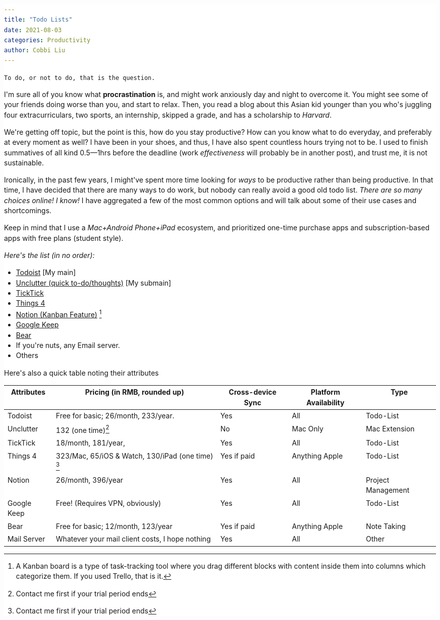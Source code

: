 ```yaml
---
title: "Todo Lists" 
date: 2021-08-03
categories: Productivity
author: Cobbi Liu
---
```


	To do, or not to do, that is the question.

I'm sure all of you know what **procrastination** is, and might work anxiously day and night to overcome it. You might see some of your friends doing worse than you, and start to relax. Then, you read a blog about this Asian kid younger than you who's juggling four extracurriculars, two sports, an internship, skipped a grade, and has a scholarship to *Harvard*. 



We're getting off topic, but the point is this, how do you stay productive? How can you know what to do everyday, and preferably at every moment as well? I have been in your shoes, and thus, I have also spent countless hours trying not to be. I used to finish summatives of all kind 0.5—1hrs before the deadline (work *effectiveness* will probably be in another post), and trust me, it is not sustainable. 

Ironically, in the past few years, I might've spent more time looking for *ways* to be productive rather than being productive. In that time, I have decided that there are many ways to do work, but nobody can really avoid a good old todo list. *There are so many choices online! I know!* I have aggregated a few of the most common options and will talk about some of their use cases and shortcomings. 

Keep in mind that I use a *Mac+Android Phone+iPad* ecosystem, and prioritized one-time purchase apps and subscription-based apps with free plans (student style).

*Here's the list (in no order):*

* [Todoist](https://www.todoist.com) [My main]
* [Unclutter (quick to-do/thoughts)](https://unclutterapp.com)  [My submain]
* [TickTick](https://www.ticktick.com)
* [Things 4](https://culturedcode.com/things/) 
* [Notion (Kanban Feature)](https://www.notion.so/) [^1] 
* [Google Keep](https://keep.google.com/)
* [Bear](https://bear.app/)
* If you're nuts, any Email server.
* Others

Here's also a quick table noting their attributes

| Attributes  | Pricing (in RMB, rounded up)                      | Cross-device Sync | Platform Availability | Type               |
| ----------- | ------------------------------------------------- | ----------------- | --------------------- | ------------------ |
| Todoist     | Free for basic; 26/month, 233/year.               | Yes               | All                   | Todo-List          |
| Unclutter   | 132 (one time)[^2]                                | No                | Mac Only              | Mac Extension      |
| TickTick    | 18/month, 181/year,                               | Yes               | All                   | Todo-List          |
| Things 4    | 323/Mac, 65/iOS & Watch, 130/iPad (one time) [^2] | Yes if paid       | Anything Apple        | Todo-List          |
| Notion      | 26/month, 396/year                                | Yes               | All                   | Project Management |
| Google Keep | Free! (Requires VPN, obviously)                   | Yes               | All                   | Todo-List          |
| Bear        | Free for basic; 12/month, 123/year                | Yes if paid       | Anything Apple        | Note Taking        |
| Mail Server | Whatever your mail client costs, I hope nothing   | Yes               | All                   | Other              |


[^1]:  A Kanban board is a type of task-tracking tool where you drag different blocks with content inside them into columns which categorize them. If you used Trello, that is it.
[^2]: Contact me first if your trial period ends
[^3]: Apply typical elements of game playing (e.g. point scoring, competition with others, rules of play) to a normally non-game activity
[^4]: A type of timer, usually set in bursts of 25 minutes, for concentrated work.
[^5]: Overly complicated, or in computer science: just slow and bad.
